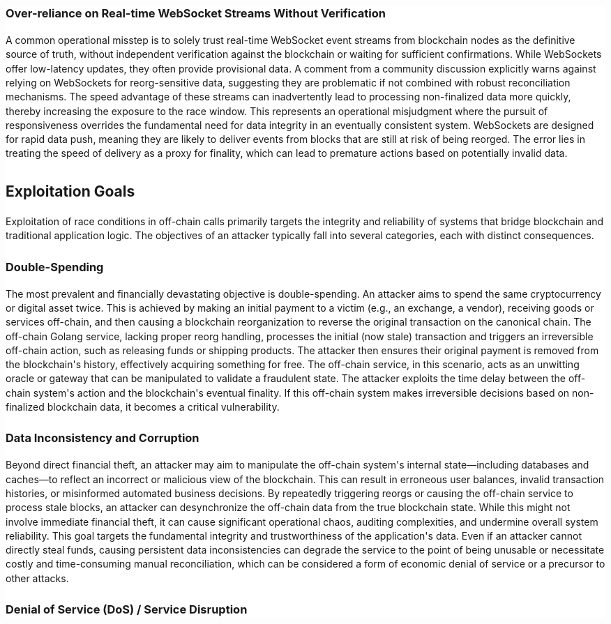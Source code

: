 ### Over-reliance on Real-time WebSocket Streams Without Verification

A common operational misstep is to solely trust real-time WebSocket event streams from blockchain nodes as the definitive source of truth, without independent verification against the blockchain or waiting for sufficient confirmations. While WebSockets offer low-latency updates, they often provide provisional data. A comment from a community discussion explicitly warns against relying on WebSockets for reorg-sensitive data, suggesting they are problematic if not combined with robust reconciliation mechanisms. The speed advantage of these streams can inadvertently lead to processing non-finalized data more quickly, thereby increasing the exposure to the race window. This represents an operational misjudgment where the pursuit of responsiveness overrides the fundamental need for data integrity in an eventually consistent system. WebSockets are designed for rapid data push, meaning they are likely to deliver events from blocks that are still at risk of being reorged. The error lies in treating the speed of delivery as a proxy for finality, which can lead to premature actions based on potentially invalid data.

## Exploitation Goals

Exploitation of race conditions in off-chain calls primarily targets the integrity and reliability of systems that bridge blockchain and traditional application logic. The objectives of an attacker typically fall into several categories, each with distinct consequences.

### Double-Spending

The most prevalent and financially devastating objective is double-spending. An attacker aims to spend the same cryptocurrency or digital asset twice. This is achieved by making an initial payment to a victim (e.g., an exchange, a vendor), receiving goods or services off-chain, and then causing a blockchain reorganization to reverse the original transaction on the canonical chain. The off-chain Golang service, lacking proper reorg handling, processes the initial (now stale) transaction and triggers an irreversible off-chain action, such as releasing funds or shipping products. The attacker then ensures their original payment is removed from the blockchain's history, effectively acquiring something for free. The off-chain service, in this scenario, acts as an unwitting oracle or gateway that can be manipulated to validate a fraudulent state. The attacker exploits the time delay between the off-chain system's action and the blockchain's eventual finality. If this off-chain system makes irreversible decisions based on non-finalized blockchain data, it becomes a critical vulnerability.

### Data Inconsistency and Corruption

Beyond direct financial theft, an attacker may aim to manipulate the off-chain system's internal state—including databases and caches—to reflect an incorrect or malicious view of the blockchain. This can result in erroneous user balances, invalid transaction histories, or misinformed automated business decisions. By repeatedly triggering reorgs or causing the off-chain service to process stale blocks, an attacker can desynchronize the off-chain data from the true blockchain state. While this might not involve immediate financial theft, it can cause significant operational chaos, auditing complexities, and undermine overall system reliability. This goal targets the fundamental integrity and trustworthiness of the application's data. Even if an attacker cannot directly steal funds, causing persistent data inconsistencies can degrade the service to the point of being unusable or necessitate costly and time-consuming manual reconciliation, which can be considered a form of economic denial of service or a precursor to other attacks.

### Denial of Service (DoS) / Service Disruption
